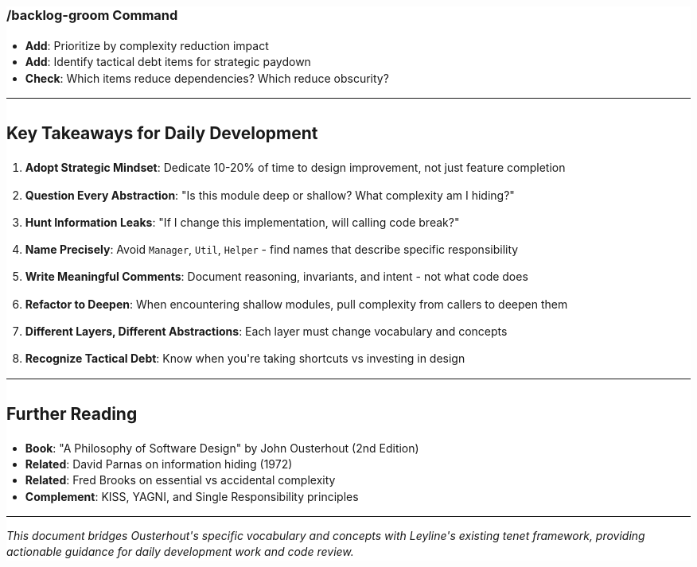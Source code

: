 ### /backlog-groom Command
- **Add**: Prioritize by complexity reduction impact
- **Add**: Identify tactical debt items for strategic paydown
- **Check**: Which items reduce dependencies? Which reduce obscurity?

---

## Key Takeaways for Daily Development

1. **Adopt Strategic Mindset**: Dedicate 10-20% of time to design improvement, not just feature completion

2. **Question Every Abstraction**: "Is this module deep or shallow? What complexity am I hiding?"

3. **Hunt Information Leaks**: "If I change this implementation, will calling code break?"

4. **Name Precisely**: Avoid `Manager`, `Util`, `Helper` - find names that describe specific responsibility

5. **Write Meaningful Comments**: Document reasoning, invariants, and intent - not what code does

6. **Refactor to Deepen**: When encountering shallow modules, pull complexity from callers to deepen them

7. **Different Layers, Different Abstractions**: Each layer must change vocabulary and concepts

8. **Recognize Tactical Debt**: Know when you're taking shortcuts vs investing in design

---

## Further Reading

- **Book**: "A Philosophy of Software Design" by John Ousterhout (2nd Edition)
- **Related**: David Parnas on information hiding (1972)
- **Related**: Fred Brooks on essential vs accidental complexity
- **Complement**: KISS, YAGNI, and Single Responsibility principles

---

*This document bridges Ousterhout's specific vocabulary and concepts with Leyline's existing tenet framework, providing actionable guidance for daily development work and code review.*
